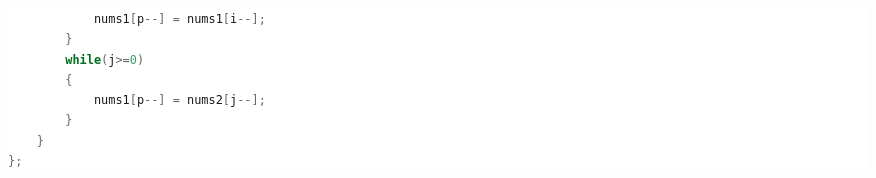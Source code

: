 ```c++
            nums1[p--] = nums1[i--];
        }
        while(j>=0)
        {
            nums1[p--] = nums2[j--];
        }
    }
};
```